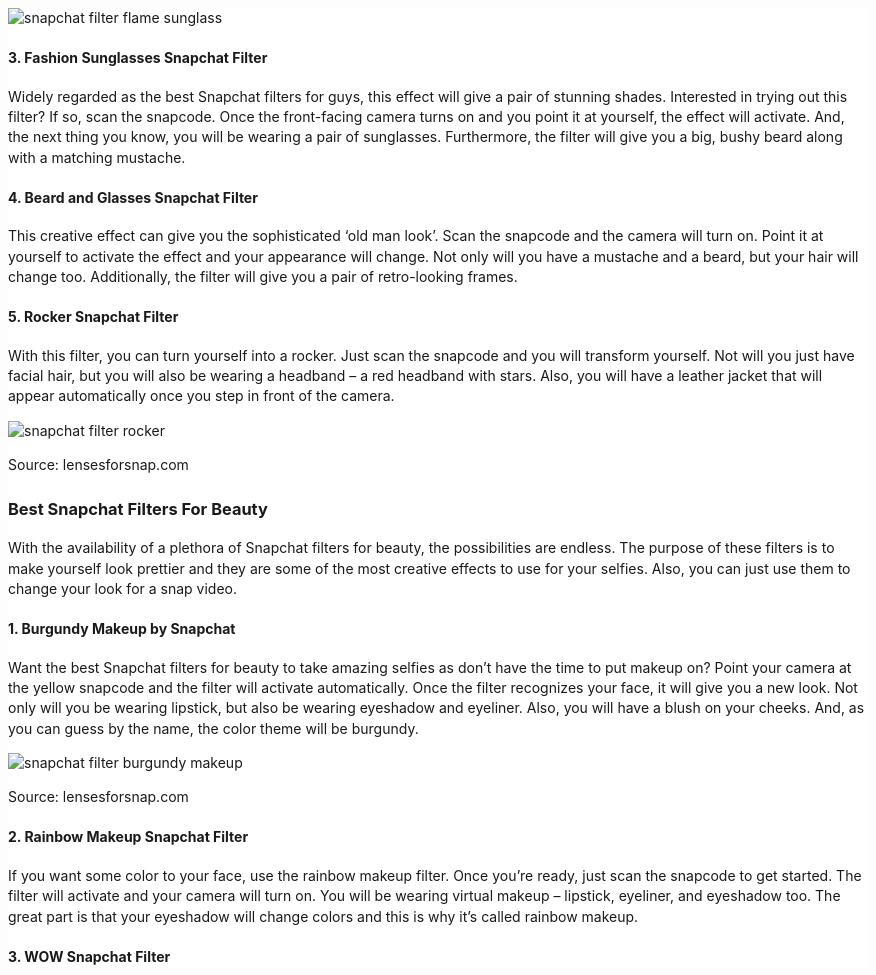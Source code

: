 ![snapchat filter flame sunglass](https://images.wondershare.com/filmora/article-images/2021/snapchat-filter-flame-sunglass.png)

#### 3\. Fashion Sunglasses Snapchat Filter

Widely regarded as the best Snapchat filters for guys, this effect will give a pair of stunning shades. Interested in trying out this filter? If so, scan the snapcode. Once the front-facing camera turns on and you point it at yourself, the effect will activate. And, the next thing you know, you will be wearing a pair of sunglasses. Furthermore, the filter will give you a big, bushy beard along with a matching mustache.

#### 4\. Beard and Glasses Snapchat Filter

This creative effect can give you the sophisticated ‘old man look’. Scan the snapcode and the camera will turn on. Point it at yourself to activate the effect and your appearance will change. Not only will you have a mustache and a beard, but your hair will change too. Additionally, the filter will give you a pair of retro-looking frames.

#### 5\. Rocker Snapchat Filter

With this filter, you can turn yourself into a rocker. Just scan the snapcode and you will transform yourself. Not will you just have facial hair, but you will also be wearing a headband – a red headband with stars. Also, you will have a leather jacket that will appear automatically once you step in front of the camera.

![snapchat filter rocker](https://images.wondershare.com/filmora/article-images/2021/snapchat-filter-rocker.png)

Source: lensesforsnap.com

### Best Snapchat Filters For Beauty

With the availability of a plethora of Snapchat filters for beauty, the possibilities are endless. The purpose of these filters is to make yourself look prettier and they are some of the most creative effects to use for your selfies. Also, you can just use them to change your look for a snap video.

#### 1\. Burgundy Makeup by Snapchat

Want the best Snapchat filters for beauty to take amazing selfies as don’t have the time to put makeup on? Point your camera at the yellow snapcode and the filter will activate automatically. Once the filter recognizes your face, it will give you a new look. Not only will you be wearing lipstick, but also be wearing eyeshadow and eyeliner. Also, you will have a blush on your cheeks. And, as you can guess by the name, the color theme will be burgundy.

![snapchat filter burgundy makeup](https://images.wondershare.com/filmora/article-images/2021/snapchat-filter-burgundy-makeup.png)

Source: lensesforsnap.com

#### 2\. Rainbow Makeup Snapchat Filter

If you want some color to your face, use the rainbow makeup filter. Once you’re ready, just scan the snapcode to get started. The filter will activate and your camera will turn on. You will be wearing virtual makeup – lipstick, eyeliner, and eyeshadow too. The great part is that your eyeshadow will change colors and this is why it’s called rainbow makeup.

#### 3\. WOW Snapchat Filter
